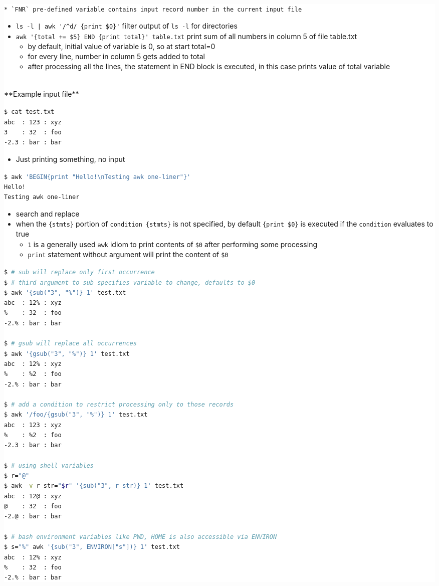     * `FNR` pre-defined variable contains input record number in the current input file
* `ls -l | awk '/^d/ {print $0}'` filter output of `ls -l` for directories
* `awk '{total += $5} END {print total}' table.txt` print sum of all numbers in column 5 of file table.txt
    * by default, initial value of variable is 0, so at start total=0
    * for every line, number in column 5 gets added to total 
    * after processing all the lines, the statement in END block is executed, in this case prints value of total variable

<br>
**Example input file**

```bash
$ cat test.txt 
abc  : 123 : xyz
3    : 32  : foo
-2.3 : bar : bar
```

* Just printing something, no input

```bash
$ awk 'BEGIN{print "Hello!\nTesting awk one-liner"}'
Hello!
Testing awk one-liner
```

* search and replace
* when the `{stmts}` portion of `condition {stmts}` is not specified, by default `{print $0}` is executed if the `condition` evaluates to true
    * `1` is a generally used `awk` idiom to print contents of `$0` after performing some processing
    * `print` statement without argument will print the content of `$0`

```bash
$ # sub will replace only first occurrence
$ # third argument to sub specifies variable to change, defaults to $0
$ awk '{sub("3", "%")} 1' test.txt 
abc  : 12% : xyz
%    : 32  : foo
-2.% : bar : bar

$ # gsub will replace all occurrences
$ awk '{gsub("3", "%")} 1' test.txt 
abc  : 12% : xyz
%    : %2  : foo
-2.% : bar : bar

$ # add a condition to restrict processing only to those records
$ awk '/foo/{gsub("3", "%")} 1' test.txt 
abc  : 123 : xyz
%    : %2  : foo
-2.3 : bar : bar

$ # using shell variables
$ r="@"
$ awk -v r_str="$r" '{sub("3", r_str)} 1' test.txt 
abc  : 12@ : xyz
@    : 32  : foo
-2.@ : bar : bar

$ # bash environment variables like PWD, HOME is also accessible via ENVIRON
$ s="%" awk '{sub("3", ENVIRON["s"])} 1' test.txt 
abc  : 12% : xyz
%    : 32  : foo
-2.% : bar : bar
```
